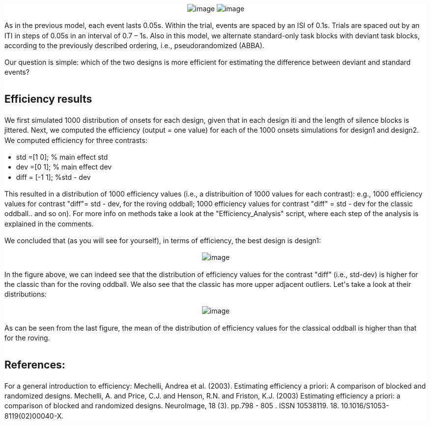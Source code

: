 <p align="center">
<img width="333" alt="image" src="https://user-images.githubusercontent.com/103193288/162636628-e5d1468f-ef1f-437f-90e5-555b4c0c52b8.png">
<img width="167" alt="image" src="https://user-images.githubusercontent.com/103193288/162636750-6293b693-eb74-4815-9a49-605fbd496da4.png">
</p> 

As in the previous model, each event lasts 0.05s. Within the trial, events are spaced by an ISI of 0.1s. Trials are spaced out by an ITI in steps of 0.05s in an interval of 0.7 – 1s. Also in this model, we alternate standard-only task blocks with deviant task blocks, according to the previously described ordering, i.e., pseudorandomized (ABBA).

Our question is simple: which of the two designs is more efficient for estimating the difference between deviant and standard events?

## Efficiency results
We first simulated 1000 distribution of onsets for each design, given that in each design iti and the length of silence blocks is jittered. Next, we computed the efficiency (output = one value) for each of the 1000 onsets simulations for design1 and design2. We computed efficiency for three contrasts:

- std =[1 0]; % main effect std 
- dev =[0 1]; % main effect dev
- diff = [-1 1]; %std - dev

This resulted in a distribution of 1000 efficiency values (i.e., a distribuition of 1000 values for each contrast): e.g., 1000 efficiency values for contrast "diff"= std - dev, for the roving oddball; 1000 efficiency values for contrast "diff" = std - dev for the classic oddball.. and so on). For more info on methods take a look at the "Efficiency_Analysis" script, where each step of the analysis is explained in the comments.

We concluded that (as you will see for yourself), in terms of efficiency, the best design is design1:

<p align="center">
<img width="494" alt="image" src="https://user-images.githubusercontent.com/103193288/162638114-4cfa2931-cf54-47a1-b4b4-986b81a611ea.png">
</p> 

In the figure above, we can indeed see that the distribution of efficiency values for the contrast "diff" (i.e., std-dev) is higher for the classic than for the roving oddball. We also see that the classic has more upper adjacent outliers. Let's take a look at their distributions:

<p align="center">
<img width="464" alt="image" src="https://user-images.githubusercontent.com/103193288/162638129-e14e546d-4782-46e3-a7d1-acc552eeced0.png">
</p> 

As can be seen from the last figure, the mean of the distribution of efficiency values for the classical oddball is higher than that for the roving.



## References:

For a general introduction to efficiency: 
Mechelli, Andrea et al. (2003). Estimating efficiency a priori: A comparison of blocked and randomized designs. Mechelli, A. and Price, C.J. and Henson, R.N. and Friston, K.J. (2003) Estimating efficiency a priori: a comparison of blocked and randomized designs. NeuroImage, 18 (3). pp.798 - 805 . ISSN 10538119. 18. 10.1016/S1053-8119(02)00040-X. 
